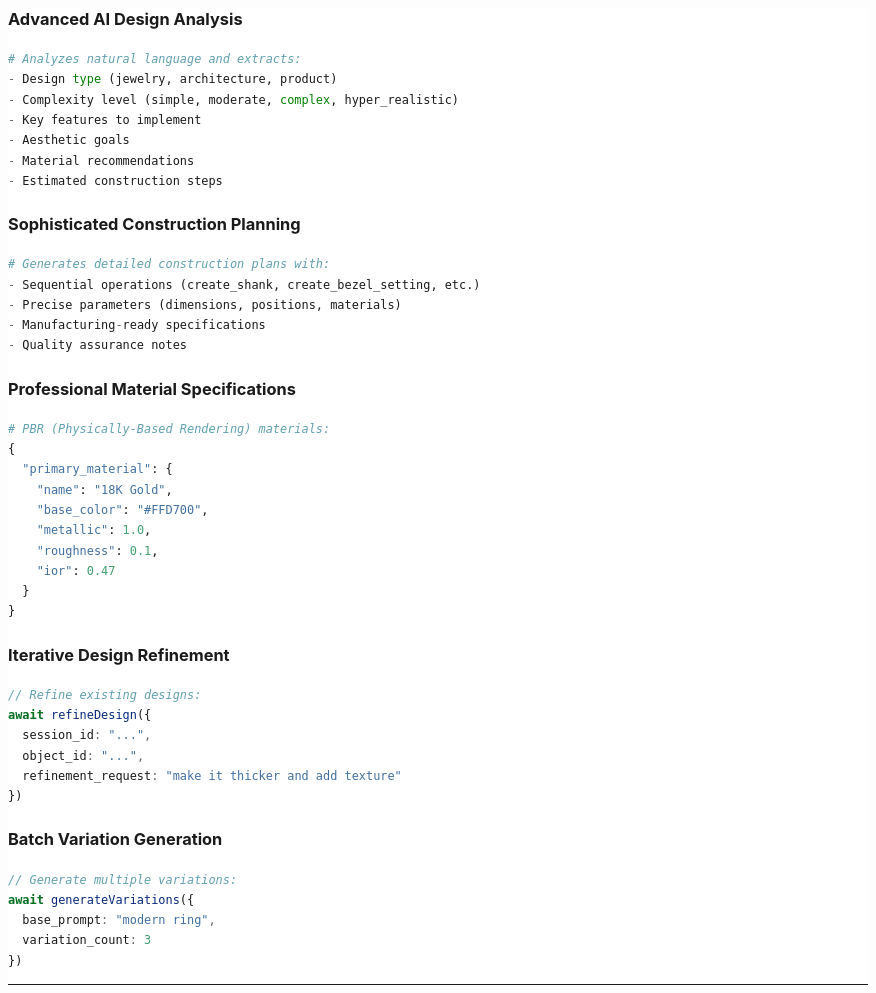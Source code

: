 ### Advanced AI Design Analysis
```python
# Analyzes natural language and extracts:
- Design type (jewelry, architecture, product)
- Complexity level (simple, moderate, complex, hyper_realistic)
- Key features to implement
- Aesthetic goals
- Material recommendations
- Estimated construction steps
```

### Sophisticated Construction Planning
```python
# Generates detailed construction plans with:
- Sequential operations (create_shank, create_bezel_setting, etc.)
- Precise parameters (dimensions, positions, materials)
- Manufacturing-ready specifications
- Quality assurance notes
```

### Professional Material Specifications
```python
# PBR (Physically-Based Rendering) materials:
{
  "primary_material": {
    "name": "18K Gold",
    "base_color": "#FFD700",
    "metallic": 1.0,
    "roughness": 0.1,
    "ior": 0.47
  }
}
```

### Iterative Design Refinement
```typescript
// Refine existing designs:
await refineDesign({
  session_id: "...",
  object_id: "...",
  refinement_request: "make it thicker and add texture"
})
```

### Batch Variation Generation
```typescript
// Generate multiple variations:
await generateVariations({
  base_prompt: "modern ring",
  variation_count: 3
})
```

---